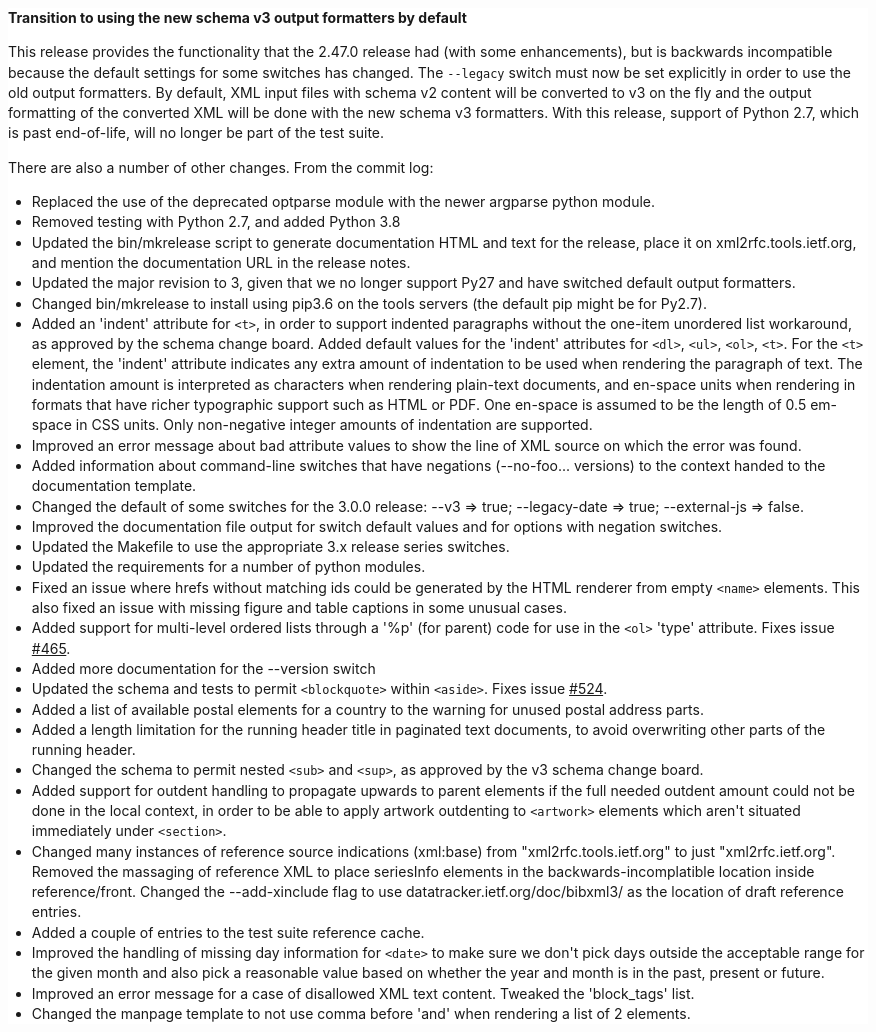 **Transition to using the new schema v3 output formatters by default**

This release provides the functionality that the 2.47.0 release had (with some enhancements), but is backwards incompatible because the default settings for some switches has changed. The `--legacy` switch must now be set explicitly in order to use the old output formatters. By default, XML input files with schema v2 content will be converted to v3 on the fly and the output formatting of the converted XML will be done with the new schema v3 formatters. With this release, support of Python 2.7, which is past end-of-life, will no longer be part of the test suite.

There are also a number of other changes. From the commit log:

- Replaced the use of the deprecated optparse module with the newer  argparse python module.
- Removed testing with Python 2.7, and added Python 3.8
- Updated the bin/mkrelease script to generate documentation HTML and text for the release, place it on xml2rfc.tools.ietf.org, and mention the documentation URL in the release notes.
- Updated the major revision to 3, given that we no longer support Py27 and have switched default output formatters.
- Changed bin/mkrelease to install using pip3.6 on the tools servers (the  default pip might be for Py2.7).
- Added an 'indent' attribute for `<t>`, in order to support indented paragraphs without the one-item unordered list workaround, as approved by the schema change board.  Added default values for the 'indent' attributes for `<dl>`, `<ul>`, `<ol>`, `<t>`.  For the `<t>` element, the 'indent' attribute indicates any extra amount of indentation to be used when rendering the paragraph of text.  The indentation amount is interpreted as characters when rendering plain-text documents, and en-space units when rendering in formats that have richer typographic support such as HTML or PDF.  One en-space is assumed to be the length of 0.5 em-space in CSS units.  Only non-negative integer amounts of indentation are supported.
- Improved an error message about bad attribute values to show the line  of XML source on which the error was found.
- Added information about command-line switches that have negations  (--no-foo... versions) to the context handed to the documentation template.
- Changed the default of some switches for the 3.0.0 release: --v3 =>  true; --legacy-date => true; --external-js => false.
- Improved the documentation file output for switch default values and  for options with negation switches.
- Updated the Makefile to use the appropriate 3.x release series switches.
- Updated the requirements for a number of python modules.
- Fixed an issue where hrefs without matching ids could be generated by  the HTML renderer from empty `<name>` elements.  This also fixed an issue  with missing figure and table captions in some unusual cases.
- Added support for multi-level ordered lists through a '%p' (for parent)  code for use in the `<ol>` 'type' attribute.  Fixes issue [#465](https://github.com/ietf-tools/xml2rfc/issues/465).
- Added more documentation for the --version switch
- Updated the schema and tests to permit `<blockquote>` within `<aside>`.   Fixes issue [#524](https://github.com/ietf-tools/xml2rfc/issues/524).
- Added a list of available postal elements for a country to the warning  for unused postal address parts.
- Added a length limitation for the running header title in paginated  text documents, to avoid overwriting other parts of the running header.
- Changed the schema to permit nested `<sub>` and `<sup>`, as approved by the v3 schema change board.
- Added support for outdent handling to propagate upwards to parent  elements if the full needed outdent amount could not be done in the local  context, in order to be able to apply artwork outdenting to `<artwork>`  elements which aren't situated immediately under `<section>`.
- Changed many instances of reference source indications (xml:base) from "xml2rfc.tools.ietf.org" to just "xml2rfc.ietf.org".  Removed the massaging of reference XML to place seriesInfo elements in the backwards-incomplatible location inside reference/front.  Changed the --add-xinclude flag to use datatracker.ietf.org/doc/bibxml3/ as the location of draft reference entries.
- Added a couple of entries to the test suite reference cache.
- Improved the handling of missing day information for `<date>` to make sure we  don't pick days outside the acceptable range for the given month and also  pick a reasonable value based on whether the year and month is in the past,  present or future.
- Improved an error message for a case of disallowed XML text content.   Tweaked the 'block_tags' list.
- Changed the manpage template to not use comma before 'and' when  rendering a list of 2 elements.